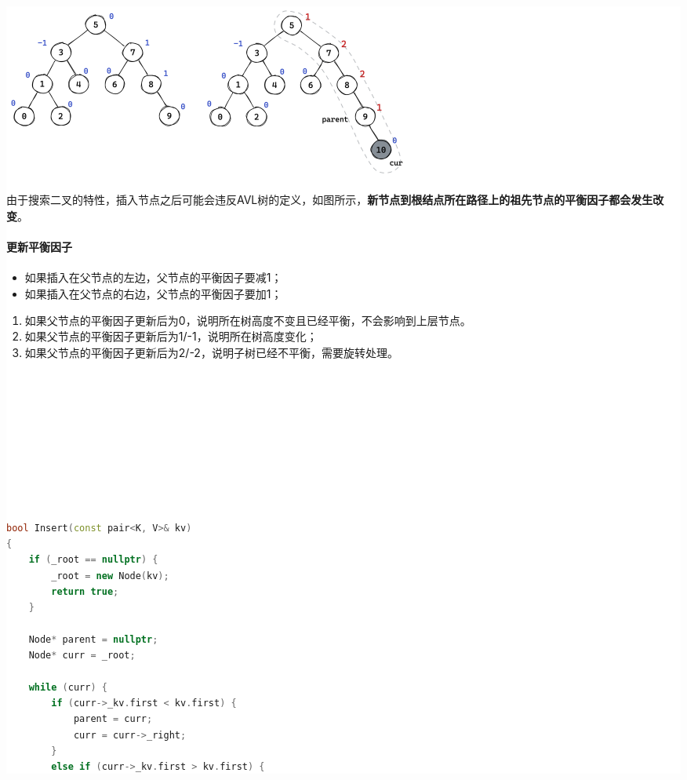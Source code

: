 <img src="12-map&set.assets/AVL插入破坏平衡图示.png" style="zoom:50%;" />

由于搜索二叉的特性，插入节点之后可能会违反AVL树的定义，如图所示，**新节点到根结点所在路径上的祖先节点的平衡因子都会发生改变**。

#### 更新平衡因子

- 如果插入在父节点的左边，父节点的平衡因子要减1；
- 如果插入在父节点的右边，父节点的平衡因子要加1；

1. 如果父节点的平衡因子更新后为0，说明所在树高度不变且已经平衡，不会影响到上层节点。
2. 如果父节点的平衡因子更新后为1/-1，说明所在树高度变化；
3. 如果父节点的平衡因子更新后为2/-2，说明子树已经不平衡，需要旋转处理。

<img src="12-map&set.assets/AVL插入示例图示.svg" style="zoom:50%;" />

```cpp
bool Insert(const pair<K, V>& kv)
{
    if (_root == nullptr) {
        _root = new Node(kv);
        return true;
    }

    Node* parent = nullptr;
    Node* curr = _root;

    while (curr) {
        if (curr->_kv.first < kv.first) {
            parent = curr;
            curr = curr->_right;
        }
        else if (curr->_kv.first > kv.first) {
```